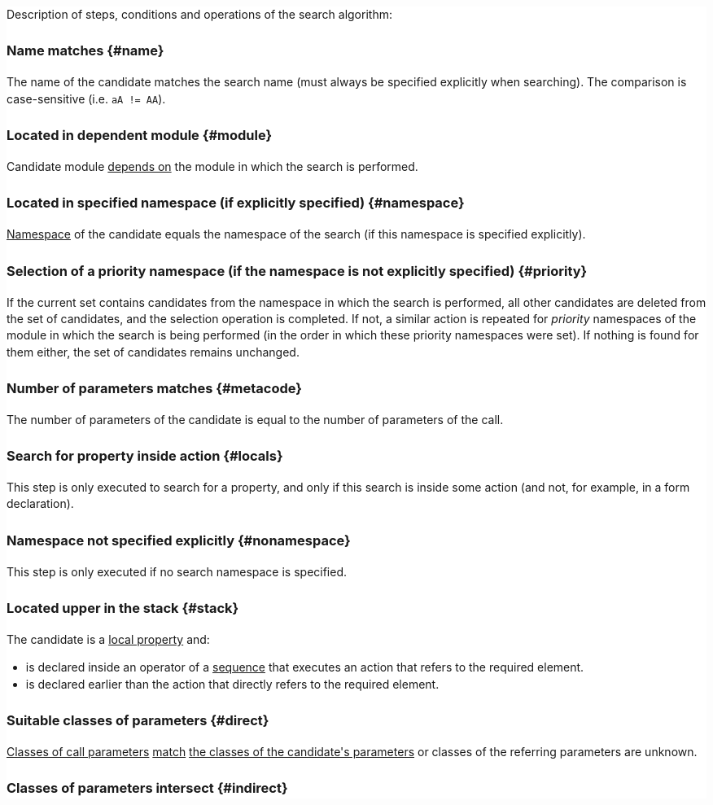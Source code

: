 Description of steps, conditions and operations of the search algorithm:

### Name matches {#name}

The name of the candidate matches the search name (must always be specified explicitly when searching). The comparison is case-sensitive (i.e. `aA != AA`).

### Located in dependent module {#module}

Candidate module [depends on](Modules.md#depends) the module in which the search is performed.

### Located in specified namespace (if explicitly specified) {#namespace}

[Namespace](Naming.md#namespace) of the candidate equals the namespace of the search (if this namespace is specified explicitly).

### Selection of a priority namespace (if the namespace is not explicitly specified) {#priority}

If the current set contains candidates from the namespace in which the search is performed, all other candidates are deleted from the set of candidates, and the selection operation is completed. If not, a similar action is repeated for *priority* namespaces of the module in which the search is being performed (in the order in which these priority namespaces were set). If nothing is found for them either, the set of candidates remains unchanged.

### Number of parameters matches {#metacode}

The number of parameters of the candidate is equal to the number of parameters of the call.

### Search for property inside action {#locals}

This step is only executed to search for a property, and only if this search is inside some action (and not, for example, in a form declaration).

### Namespace not specified explicitly {#nonamespace}

This step is only executed if no search namespace is specified.

### Located upper in the stack {#stack}

The candidate is a [local property](Data_properties_DATA.md#local) and:

-   is declared inside an operator of a [sequence](Sequence.md) that executes an action that refers to the required element.
-   is declared earlier than the action that directly refers to the required element.

### Suitable classes of parameters {#direct}

[Classes of call parameters](#call) [match](#directclasses) [the classes of the candidate's parameters](#decl) or classes of the referring parameters are unknown.

### Classes of parameters intersect {#indirect}
